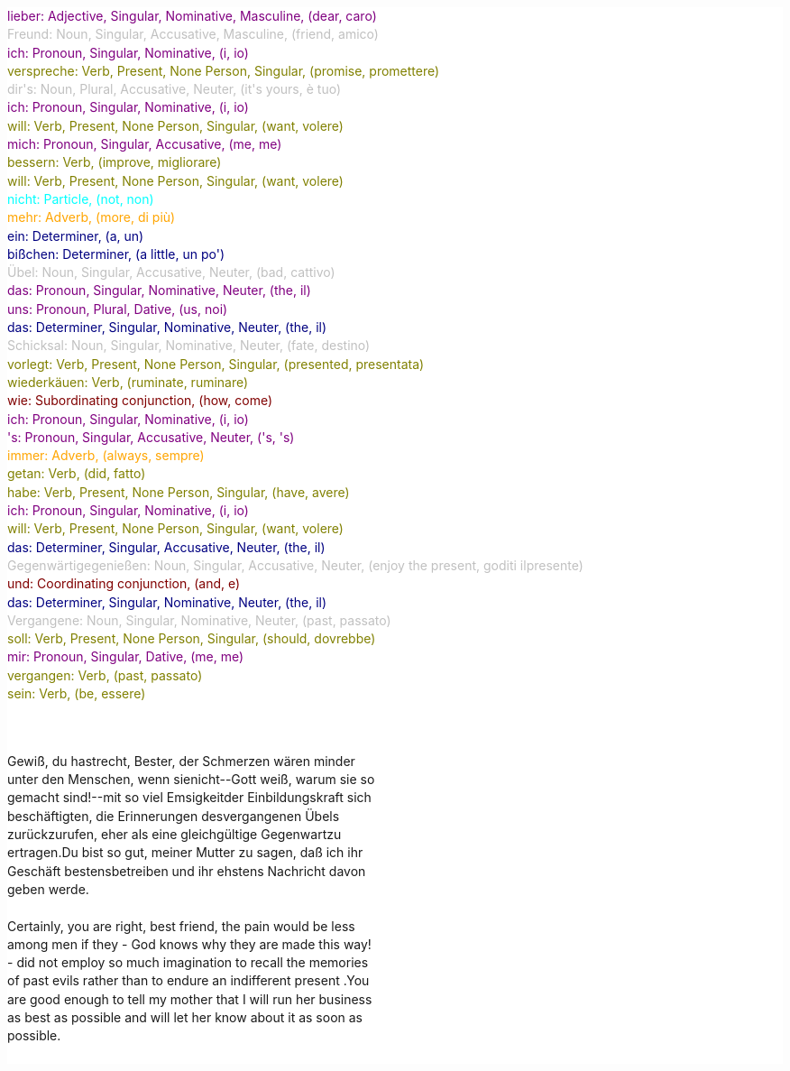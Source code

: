 <span style="color:purple">lieber: Adjective, Singular, Nominative, Masculine, (dear, caro)</span><br>
<span style="color:silver">Freund: Noun, Singular, Accusative, Masculine, (friend, amico)</span><br>
<span style="color:purple">ich: Pronoun, Singular, Nominative, (i, io)</span><br>
<span style="color:olive">verspreche: Verb, Present, None Person, Singular, (promise, promettere)</span><br>
<span style="color:silver">dir's: Noun, Plural, Accusative, Neuter, (it's yours, è tuo)</span><br>
<span style="color:purple">ich: Pronoun, Singular, Nominative, (i, io)</span><br>
<span style="color:olive">will: Verb, Present, None Person, Singular, (want, volere)</span><br>
<span style="color:purple">mich: Pronoun, Singular, Accusative, (me, me)</span><br>
<span style="color:olive">bessern: Verb, (improve, migliorare)</span><br>
<span style="color:olive">will: Verb, Present, None Person, Singular, (want, volere)</span><br>
<span style="color:aqua">nicht: Particle, (not, non)</span><br>
<span style="color:orange">mehr: Adverb, (more, di più)</span><br>
<span style="color:navy">ein: Determiner, (a, un)</span><br>
<span style="color:navy">bißchen: Determiner, (a little, un po')</span><br>
<span style="color:silver">Übel: Noun, Singular, Accusative, Neuter, (bad, cattivo)</span><br>
<span style="color:purple">das: Pronoun, Singular, Nominative, Neuter, (the, il)</span><br>
<span style="color:purple">uns: Pronoun, Plural, Dative, (us, noi)</span><br>
<span style="color:navy">das: Determiner, Singular, Nominative, Neuter, (the, il)</span><br>
<span style="color:silver">Schicksal: Noun, Singular, Nominative, Neuter, (fate, destino)</span><br>
<span style="color:olive">vorlegt: Verb, Present, None Person, Singular, (presented, presentata)</span><br>
<span style="color:olive">wiederkäuen: Verb, (ruminate, ruminare)</span><br>
<span style="color:maroon">wie: Subordinating conjunction, (how, come)</span><br>
<span style="color:purple">ich: Pronoun, Singular, Nominative, (i, io)</span><br>
<span style="color:purple">'s: Pronoun, Singular, Accusative, Neuter, ('s, 's)</span><br>
<span style="color:orange">immer: Adverb, (always, sempre)</span><br>
<span style="color:olive">getan: Verb, (did, fatto)</span><br>
<span style="color:olive">habe: Verb, Present, None Person, Singular, (have, avere)</span><br>
<span style="color:purple">ich: Pronoun, Singular, Nominative, (i, io)</span><br>
<span style="color:olive">will: Verb, Present, None Person, Singular, (want, volere)</span><br>
<span style="color:navy">das: Determiner, Singular, Accusative, Neuter, (the, il)</span><br>
<span style="color:silver">Gegenwärtigegenießen: Noun, Singular, Accusative, Neuter, (enjoy the present, goditi il ​​presente)</span><br>
<span style="color:maroon">und: Coordinating conjunction, (and, e)</span><br>
<span style="color:navy">das: Determiner, Singular, Nominative, Neuter, (the, il)</span><br>
<span style="color:silver">Vergangene: Noun, Singular, Nominative, Neuter, (past, passato)</span><br>
<span style="color:olive">soll: Verb, Present, None Person, Singular, (should, dovrebbe)</span><br>
<span style="color:purple">mir: Pronoun, Singular, Dative, (me, me)</span><br>
<span style="color:olive">vergangen: Verb, (past, passato)</span><br>
<span style="color:olive">sein: Verb, (be, essere)</span>
    </div>
</div>
<br />
<br />

<div style="display: flex; justify-content: space-between; flex-wrap: wrap;">
    <div style="flex-basis: 48%;">
        Gewiß, du hastrecht, Bester, der Schmerzen wären minder unter den Menschen, wenn sienicht--Gott weiß, warum sie so gemacht sind!--mit so viel Emsigkeitder Einbildungskraft sich beschäftigten, die Erinnerungen desvergangenen Übels zurückzurufen, eher als eine gleichgültige Gegenwartzu ertragen.Du bist so gut, meiner Mutter zu sagen, daß ich ihr Geschäft bestensbetreiben und ihr ehstens Nachricht davon geben werde.<br>
        <br>
        Certainly, you are right, best friend, the pain would be less among men if they - God knows why they are made this way! - did not employ so much imagination to recall the memories of past evils rather than to endure an indifferent present .You are good enough to tell my mother that I will run her business as best as possible and will let her know about it as soon as possible.<br>
        <br>
